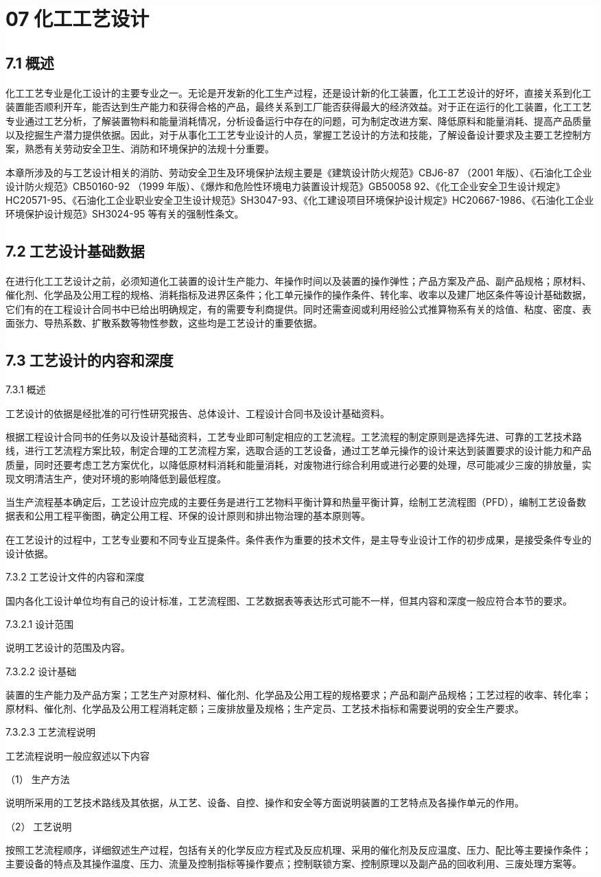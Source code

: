 # 07 化工工艺设计

## 7.1 概述

化工工艺专业是化工设计的主要专业之一。无论是开发新的化工生产过程，还是设计新的化工装置，化工工艺设计的好坏，直接关系到化工装置能否顺利开车，能否达到生产能力和获得合格的产品，最终关系到工厂能否获得最大的经济效益。对于正在运行的化工装置，化工工艺专业通过工艺分析，了解装置物料和能量消耗情况，分析设备运行中存在的问题，可为制定改进方案、降低原料和能量消耗、提高产品质量以及挖掘生产潜力提供依据。因此，对于从事化工工艺专业设计的人员，掌握工艺设计的方法和技能，了解设备设计要求及主要工艺控制方案，熟悉有关劳动安全卫生、消防和环境保护的法规十分重要。

本章所涉及的与工艺设计相关的消防、劳动安全卫生及环境保护法规主要是《建筑设计防火规范》CBJ6-87 （2001 年版）、《石油化工企业设计防火规范》CB50160-92 （1999 年版）、《爆炸和危险性环境电力装置设计规范》GB50058 92、《化工企业安全卫生设计规定》HC20571-95、《石油化工企业职业安全卫生设计规范》SH3047-93、《化工建设项目环境保护设计规定》HC20667-1986、《石油化工企业环境保护设计规范》SH3024-95 等有关的强制性条文。

## 7.2 工艺设计基础数据

在进行化工工艺设计之前，必须知道化工装置的设计生产能力、年操作时间以及装置的操作弹性；产品方案及产品、副产品规格；原材料、催化剂、化学品及公用工程的规格、消耗指标及进界区条件；化工单元操作的操作条件、转化率、收率以及建厂地区条件等设计基础数据，它们有的在工程设计合同书中已给出明确规定，有的需要专利商提供。同时还需查阅或利用经验公式推算物系有关的焓值、粘度、密度、表面张力、导热系数、扩散系数等物性参数，这些均是工艺设计的重要依据。

## 7.3 工艺设计的内容和深度

7.3.1 概述

工艺设计的依据是经批准的可行性研究报告、总体设计、工程设计合同书及设计基础资料。

根据工程设计合同书的任务以及设计基础资料，工艺专业即可制定相应的工艺流程。工艺流程的制定原则是选择先进、可靠的工艺技术路线，进行工艺流程方案比较，制定合理的工艺流程方案，选取合适的工艺设备，通过工艺单元操作的设计来达到装置要求的设计能力和产品质量，同时还要考虑工艺方案优化，以降低原材料消耗和能量消耗，对废物进行综合利用或进行必要的处理，尽可能减少三废的排放量，实现文明清洁生产，使对环境的影响降低到最低程度。

当生产流程基本确定后，工艺设计应完成的主要任务是进行工艺物料平衡计算和热量平衡计算，绘制工艺流程图（PFD），编制工艺设备数据表和公用工程平衡图，确定公用工程、环保的设计原则和排出物治理的基本原则等。

在工艺设计的过程中，工艺专业要和不同专业互提条件。条件表作为重要的技术文件，是主导专业设计工作的初步成果，是接受条件专业的设计依据。

7.3.2 工艺设计文件的内容和深度

国内各化工设计单位均有自己的设计标准，工艺流程图、工艺数据表等表达形式可能不一样，但其内容和深度一般应符合本节的要求。

7.3.2.1 设计范围

说明工艺设计的范围及内容。

7.3.2.2 设计基础

装置的生产能力及产品方案；工艺生产对原材料、催化剂、化学品及公用工程的规格要求；产品和副产品规格；工艺过程的收率、转化率；原材料、催化剂、化学品及公用工程消耗定额；三废排放量及规格；生产定员、工艺技术指标和需要说明的安全生产要求。

7.3.2.3 工艺流程说明

工艺流程说明一般应叙述以下内容

 （1） 生产方法

说明所采用的工艺技术路线及其依据，从工艺、设备、自控、操作和安全等方面说明装置的工艺特点及各操作单元的作用。

 （2） 工艺说明
 
 按照工艺流程顺序，详细叙述生产过程，包括有关的化学反应方程式及反应机理、采用的催化剂及反应温度、压力、配比等主要操作条件；主要设备的特点及其操作温度、压力、流量及控制指标等操作要点；控制联锁方案、控制原理以及副产品的回收利用、三废处理方案等。
